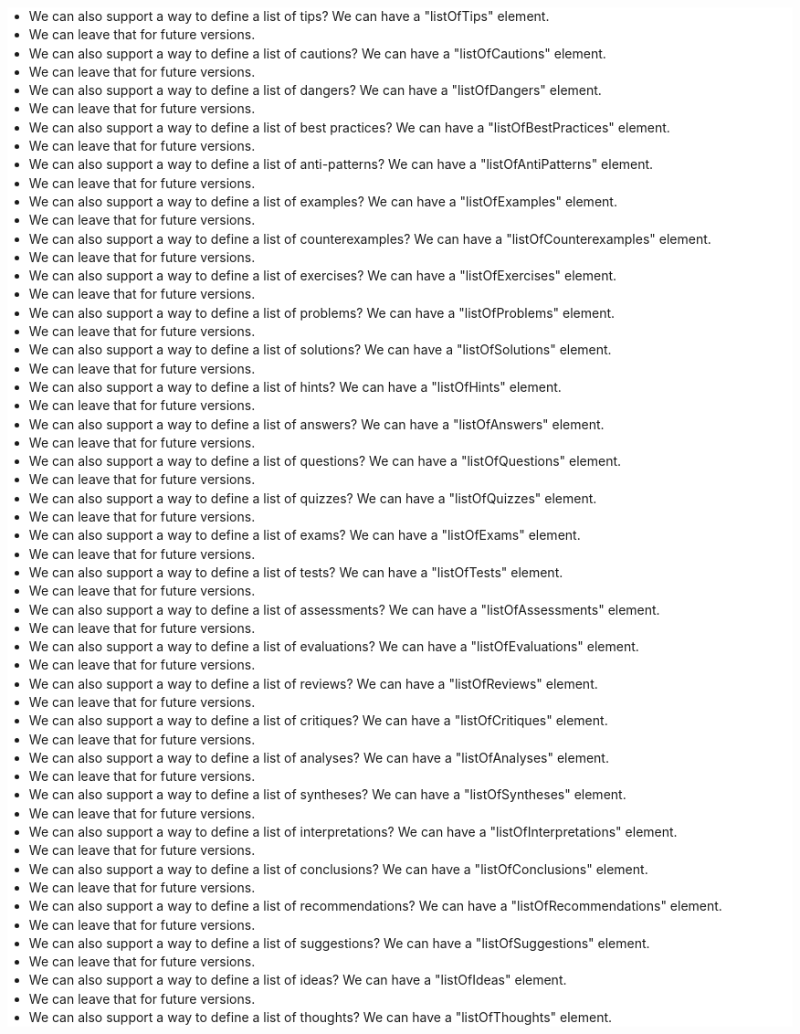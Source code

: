 - We can also support a way to define a list of tips? We can have a "listOfTips" element.
- We can leave that for future versions.
- We can also support a way to define a list of cautions? We can have a "listOfCautions" element.
- We can leave that for future versions.
- We can also support a way to define a list of dangers? We can have a "listOfDangers" element.
- We can leave that for future versions.
- We can also support a way to define a list of best practices? We can have a "listOfBestPractices" element.
- We can leave that for future versions.
- We can also support a way to define a list of anti-patterns? We can have a "listOfAntiPatterns" element.
- We can leave that for future versions.
- We can also support a way to define a list of examples? We can have a "listOfExamples" element.
- We can leave that for future versions.
- We can also support a way to define a list of counterexamples? We can have a "listOfCounterexamples" element.
- We can leave that for future versions.
- We can also support a way to define a list of exercises? We can have a "listOfExercises" element.
- We can leave that for future versions.
- We can also support a way to define a list of problems? We can have a "listOfProblems" element.
- We can leave that for future versions.
- We can also support a way to define a list of solutions? We can have a "listOfSolutions" element.
- We can leave that for future versions.
- We can also support a way to define a list of hints? We can have a "listOfHints" element.
- We can leave that for future versions.
- We can also support a way to define a list of answers? We can have a "listOfAnswers" element.
- We can leave that for future versions.
- We can also support a way to define a list of questions? We can have a "listOfQuestions" element.
- We can leave that for future versions.
- We can also support a way to define a list of quizzes? We can have a "listOfQuizzes" element.
- We can leave that for future versions.
- We can also support a way to define a list of exams? We can have a "listOfExams" element.
- We can leave that for future versions.
- We can also support a way to define a list of tests? We can have a "listOfTests" element.
- We can leave that for future versions.
- We can also support a way to define a list of assessments? We can have a "listOfAssessments" element.
- We can leave that for future versions.
- We can also support a way to define a list of evaluations? We can have a "listOfEvaluations" element.
- We can leave that for future versions.
- We can also support a way to define a list of reviews? We can have a "listOfReviews" element.
- We can leave that for future versions.
- We can also support a way to define a list of critiques? We can have a "listOfCritiques" element.
- We can leave that for future versions.
- We can also support a way to define a list of analyses? We can have a "listOfAnalyses" element.
- We can leave that for future versions.
- We can also support a way to define a list of syntheses? We can have a "listOfSyntheses" element.
- We can leave that for future versions.
- We can also support a way to define a list of interpretations? We can have a "listOfInterpretations" element.
- We can leave that for future versions.
- We can also support a way to define a list of conclusions? We can have a "listOfConclusions" element.
- We can leave that for future versions.
- We can also support a way to define a list of recommendations? We can have a "listOfRecommendations" element.
- We can leave that for future versions.
- We can also support a way to define a list of suggestions? We can have a "listOfSuggestions" element.
- We can leave that for future versions.
- We can also support a way to define a list of ideas? We can have a "listOfIdeas" element.
- We can leave that for future versions.
- We can also support a way to define a list of thoughts? We can have a "listOfThoughts" element.
